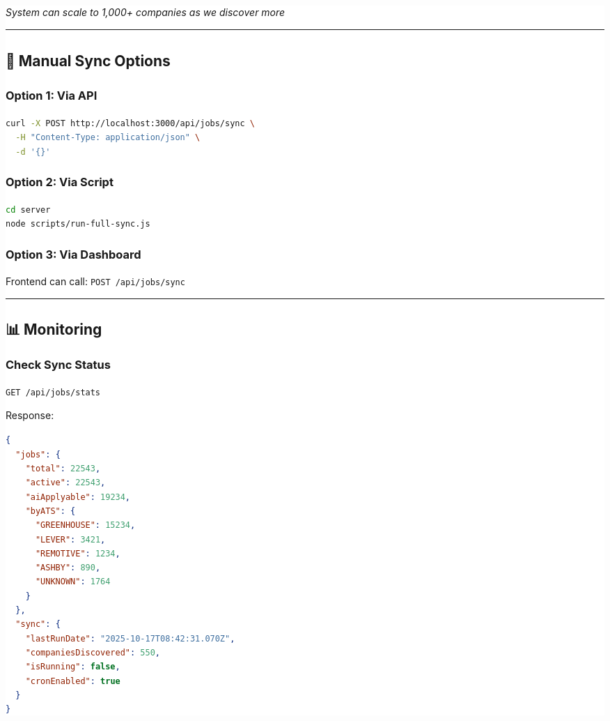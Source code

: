 *System can scale to 1,000+ companies as we discover more*

---

## 🚀 Manual Sync Options

### **Option 1: Via API**
```bash
curl -X POST http://localhost:3000/api/jobs/sync \
  -H "Content-Type: application/json" \
  -d '{}'
```

### **Option 2: Via Script**
```bash
cd server
node scripts/run-full-sync.js
```

### **Option 3: Via Dashboard**
Frontend can call: `POST /api/jobs/sync`

---

## 📊 Monitoring

### **Check Sync Status**
```bash
GET /api/jobs/stats
```

Response:
```json
{
  "jobs": {
    "total": 22543,
    "active": 22543,
    "aiApplyable": 19234,
    "byATS": {
      "GREENHOUSE": 15234,
      "LEVER": 3421,
      "REMOTIVE": 1234,
      "ASHBY": 890,
      "UNKNOWN": 1764
    }
  },
  "sync": {
    "lastRunDate": "2025-10-17T08:42:31.070Z",
    "companiesDiscovered": 550,
    "isRunning": false,
    "cronEnabled": true
  }
}
```
